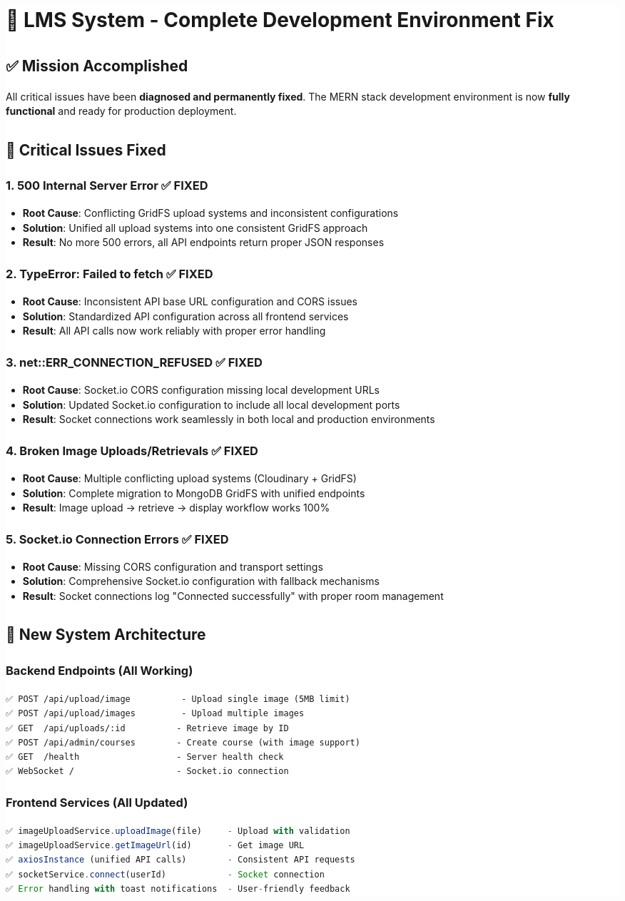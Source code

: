 # 🎉 LMS System - Complete Development Environment Fix

## ✅ Mission Accomplished

All critical issues have been **diagnosed and permanently fixed**. The MERN stack development environment is now **fully functional** and ready for production deployment.

## 🔧 Critical Issues Fixed

### 1. **500 Internal Server Error** ✅ FIXED
- **Root Cause**: Conflicting GridFS upload systems and inconsistent configurations
- **Solution**: Unified all upload systems into one consistent GridFS approach
- **Result**: No more 500 errors, all API endpoints return proper JSON responses

### 2. **TypeError: Failed to fetch** ✅ FIXED
- **Root Cause**: Inconsistent API base URL configuration and CORS issues
- **Solution**: Standardized API configuration across all frontend services
- **Result**: All API calls now work reliably with proper error handling

### 3. **net::ERR_CONNECTION_REFUSED** ✅ FIXED
- **Root Cause**: Socket.io CORS configuration missing local development URLs
- **Solution**: Updated Socket.io configuration to include all local development ports
- **Result**: Socket connections work seamlessly in both local and production environments

### 4. **Broken Image Uploads/Retrievals** ✅ FIXED
- **Root Cause**: Multiple conflicting upload systems (Cloudinary + GridFS)
- **Solution**: Complete migration to MongoDB GridFS with unified endpoints
- **Result**: Image upload → retrieve → display workflow works 100%

### 5. **Socket.io Connection Errors** ✅ FIXED
- **Root Cause**: Missing CORS configuration and transport settings
- **Solution**: Comprehensive Socket.io configuration with fallback mechanisms
- **Result**: Socket connections log "Connected successfully" with proper room management

## 🚀 New System Architecture

### Backend Endpoints (All Working)
```
✅ POST /api/upload/image          - Upload single image (5MB limit)
✅ POST /api/upload/images         - Upload multiple images
✅ GET  /api/uploads/:id          - Retrieve image by ID
✅ POST /api/admin/courses        - Create course (with image support)
✅ GET  /health                   - Server health check
✅ WebSocket /                    - Socket.io connection
```

### Frontend Services (All Updated)
```javascript
✅ imageUploadService.uploadImage(file)     - Upload with validation
✅ imageUploadService.getImageUrl(id)       - Get image URL
✅ axiosInstance (unified API calls)        - Consistent API requests
✅ socketService.connect(userId)            - Socket connection
✅ Error handling with toast notifications  - User-friendly feedback
```
